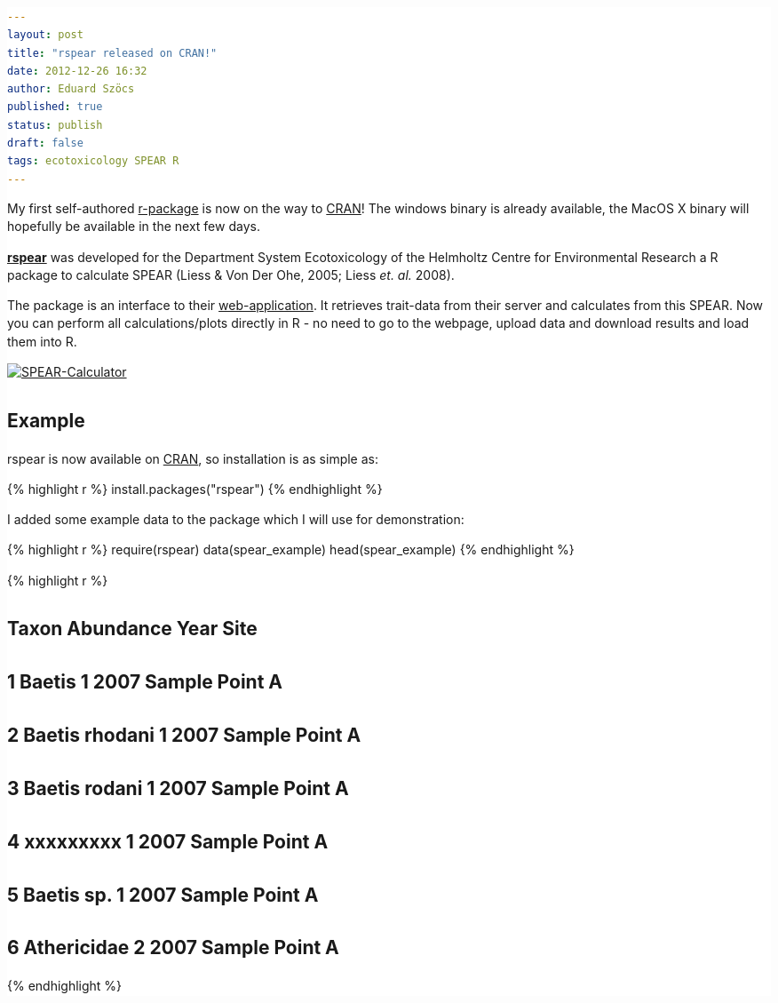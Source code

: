 ```yaml
---
layout: post
title: "rspear released on CRAN!"
date: 2012-12-26 16:32
author: Eduard Szöcs
published: true
status: publish
draft: false
tags: ecotoxicology SPEAR R
---
```


My first self-authored [r-package](http://edild.github.com/r/) is now on the way to [CRAN](http://cran.r-project.org/web/packages/rspear/index.html)! The windows binary is already available, the MacOS X binary will hopefully be available in the next few days.


[**rspear**](http://edild.github.com/r/rspear/) was developed for the Department System Ecotoxicology of the Helmholtz Centre for Environmental Research a R package to calculate SPEAR (Liess & Von Der Ohe, 2005; Liess _et. al._ 2008). 

The package is an interface to their [web-application](http://www.systemecology.eu/spear/spear-calculator/). It retrieves trait-data from their server and calculates from this SPEAR. Now you can perform all calculations/plots directly in R - no need to go to the webpage, upload data and download results and load them into R.
<p><a href="http://www.systemecology.eu/spear/spear-calculator/"><img src="http://www.systemecology.eu/img/logo-spear-calculator.png" alt="SPEAR-Calculator" width="200"/></a></p>


Example
---------------
rspear is now available on [CRAN](http://cran.r-project.org/web/packages/rspear/index.html), so installation is as simple as:


{% highlight r %}
install.packages("rspear")
{% endhighlight %}


I added some example data to the package which I will use for demonstration:

{% highlight r %}
require(rspear)
data(spear_example)
head(spear_example)
{% endhighlight %}

{% highlight r %}
##            Taxon Abundance Year           Site
## 1         Baetis         1 2007 Sample Point A
## 2 Baetis rhodani         1 2007 Sample Point A
## 3  Baetis rodani         1 2007 Sample Point A
## 4      xxxxxxxxx         1 2007 Sample Point A
## 5     Baetis sp.         1 2007 Sample Point A
## 6    Athericidae         2 2007 Sample Point A
{% endhighlight %}
